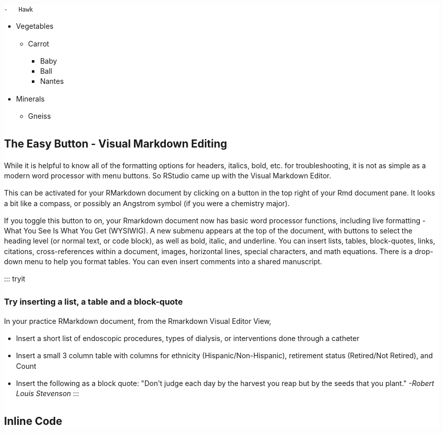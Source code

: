     -   Hawk

-   Vegetables

    -   Carrot

        -   Baby
        -   Ball
        -   Nantes

-   Minerals

    -   Gneiss

## The Easy Button - Visual Markdown Editing

While it is helpful to know all of the formatting options for headers,
italics, bold, etc. for troubleshooting, it is not as simple as a modern
word processor with menu buttons. So RStudio came up with the Visual
Markdown Editor.

This can be activated for your RMarkdown document by clicking on a
button in the top right of your Rmd document pane. It looks a bit like a
compass, or possibly an Angstrom symbol (if you were a chemistry major).

If you toggle this button to on, your Rmarkdown document now has basic
word processor functions, including live formatting - What You See Is
What You Get (WYSIWIG). A new submenu appears at the top of the
document, with buttons to select the heading level (or normal text, or
code block), as well as bold, italic, and underline. You can insert
lists, tables, block-quotes, links, citations, cross-references within a
document, images, horizontal lines, special characters, and math
equations. There is a drop-down menu to help you format tables. You can
even insert comments into a shared manuscript.

::: tryit
### Try inserting a list, a table and a block-quote

In your practice RMarkdown document, from the Rmarkdown Visual Editor
View,

-   Insert a short list of endoscopic procedures, types of dialysis, or
    interventions done through a catheter

-   Insert a small 3 column table with columns for ethnicity
    (Hispanic/Non-Hispanic), retirement status (Retired/Not Retired),
    and Count

-   Insert the following as a block quote: "Don't judge each day by the
    harvest you reap but by the seeds that you plant." *-Robert Louis
    Stevenson*
:::

## Inline Code

